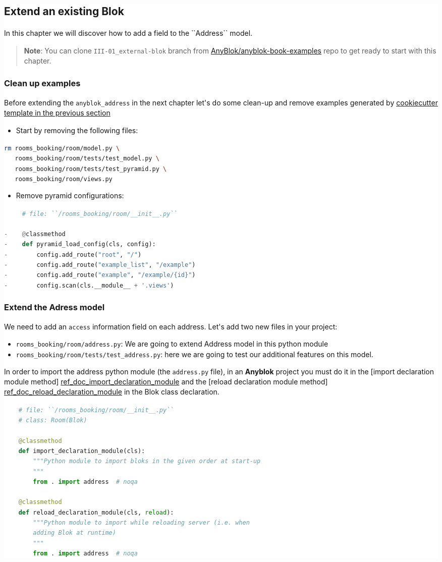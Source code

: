 ## Extend an existing Blok

In this chapter we will discover how to add a field to the ̀ `Address`` model.

> **Note**: You can clone ``III-01_external-blok`` branch from
> [AnyBlok/anyblok-book-examples][gh_abe] repo to get ready to start
> with this chapter.

### Clean up examples

Before extending the ``anyblok_address`` in the next chapter let's do some
clean-up and remove examples generated by [cookiecutter template in
the previous section](../02_project/02_cookiecutter.md)

* Start by removing the following files:

```bash
rm rooms_booking/room/model.py \
   rooms_booking/room/tests/test_model.py \
   rooms_booking/room/tests/test_pyramid.py \
   rooms_booking/room/views.py
```

* Remove pyramid configurations:

```python
     # file: ``/rooms_booking/room/__init__.py``

-    @classmethod
-    def pyramid_load_config(cls, config):
-        config.add_route("root", "/")
-        config.add_route("example_list", "/example")
-        config.add_route("example", "/example/{id}")
-        config.scan(cls.__module__ + '.views')
```

### Extend the Adress model

We need to add an ``access`` information field on each address.
Let's add two new files in your project:

* ``rooms_booking/room/address.py``: We are going to extend Address model in
  this python module
* ``rooms_booking/room/tests/test_address.py``: here we are going to test our
  additional features on this model.

In order to import the address python module (the ``address.py`` file), in an
**Anyblok** project you must do it in the [import declaration module method]
[ref_doc_import_declaration_module] and the [reload declaration module method]
[ref_doc_reload_declaration_module] in the Blok class declaration.


```python
    # file: ``/rooms_booking/room/__init__.py``
    # class: Room(Blok)

    @classmethod
    def import_declaration_module(cls):
        """Python module to import bloks in the given order at start-up
        """
        from . import address  # noqa

    @classmethod
    def reload_declaration_module(cls, reload):
        """Python module to import while reloading server (i.e. when
        adding Blok at runtime)
        """
        from . import address  # noqa
```

[gh_abe]: https://github.com/AnyBlok/anyblok-book-examples
[anyblok_postgres]: https://github.com/AnyBlok/anyblok_postgres
[wikipedia_tdd]: https://fr.wikipedia.org/wiki/Test_driven_development
[python_decorator]: https://www.python.org/dev/peps/pep-0318/
[ref_doc_column_type]: http://doc.anyblok.org/en/latest/MEMENTO.html#column
[ref_doc_import_declaration_module]: http://doc.anyblok.org/en/latest/MEMENTO.html#blok
[ref_doc_reload_declaration_module]: http://doc.anyblok.org/en/latest/MEMENTO.html#blok
[ref_doc_update]: http://doc.anyblok.org/en/latest/MEMENTO.html#blok